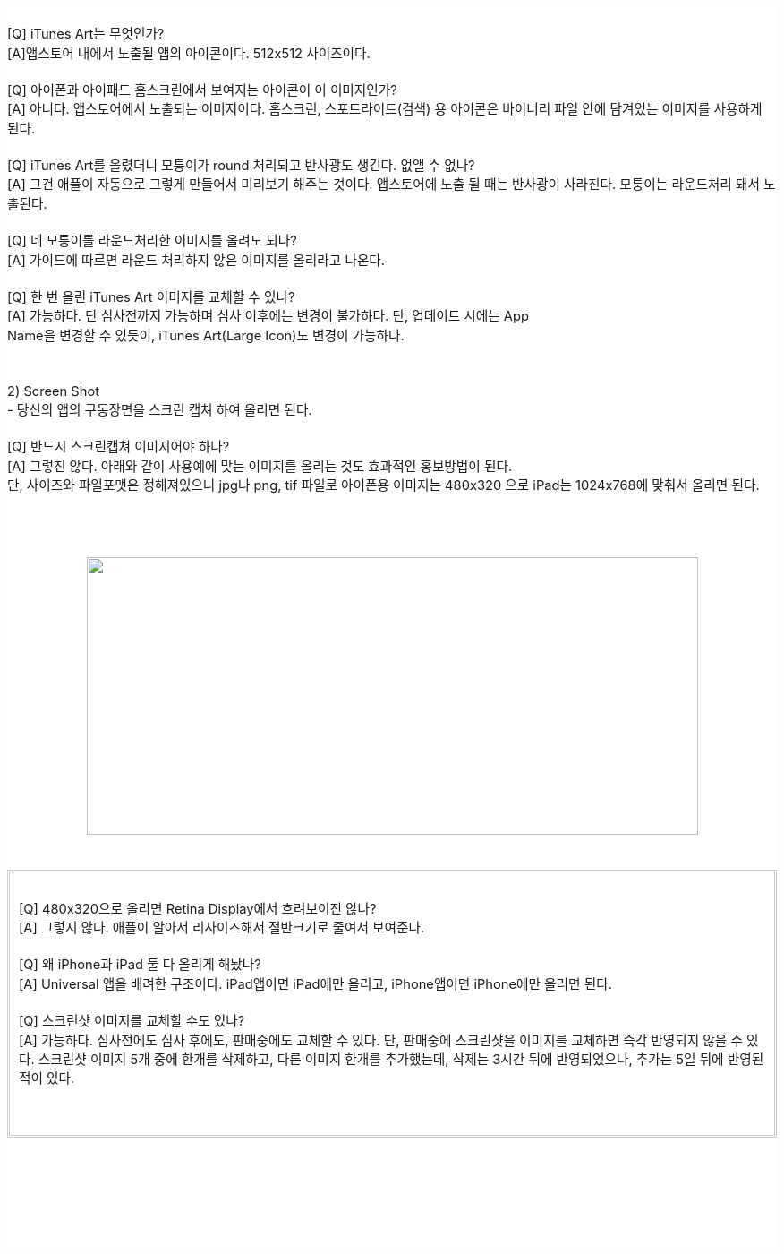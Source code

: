 <br /><span style="font-size: 11pt; ">[Q] iTunes Art는 무엇인가?&nbsp;</span><br />
<span style="font-size: 11pt; ">[A]앱스토어 내에서 노출될 앱의 아이콘이다. 512x512 사이즈이다.</span><br />
<br /><span style="font-size: 11pt; ">[Q] 아이폰과 아이패드 홈스크린에서 보여지는 아이콘이 이 이미지인가?</span><br />
<span style="font-size: 11pt; ">[A] 아니다. 앱스토어에서 노출되는 이미지이다. 홈스크린, 스포트라이트(검색) 용 아이콘은 바이너리 파일 안에 담겨있는 이미지를 사용하게 된다.</span><br />
<br /><span style="font-size: 11pt; ">[Q] iTunes Art를 올렸더니 모퉁이가 round 처리되고 반사광도 생긴다. 없앨 수 없나?</span><br />
<span style="font-size: 11pt; ">[A] 그건 애플이 자동으로 그렇게 만들어서 미리보기 해주는 것이다. 앱스토어에 노출 될 때는 반사광이 사라진다. 모퉁이는 라운드처리 돼서 노출된다.</span><br />
<br /><span style="font-size: 11pt; ">[Q] 네 모퉁이를 라운드처리한 이미지를 올려도 되나?</span><br />
<span style="font-size: 11pt; ">[A] 가이드에 따르면 라운드 처리하지 않은 이미지를 올리라고 나온다.&nbsp;</span><br />
<br /><span style="font-size: 11pt; ">[Q] 한 번 올린 iTunes Art 이미지를 교체할 수 있나?</span><br />
<span style="font-size: 11pt; ">[A] 가능하다. 단 심사전까지 가능하며 심사 이후에는 변경이 불가하다. 단, 업데이트 시에는 App&nbsp;</span><br />
<span style="font-size: 11pt; ">Name을 변경할 수 있듯이, iTunes Art(Large Icon)도 변경이 가능하다.</span><br />
<br /><br />
<span style="font-size: 11pt; ">2) Screen Shot&nbsp;</span><br />
<span style="font-size: 11pt; ">- 당신의 앱의 구동장면을 스크린 캡쳐 하여 올리면 된다.&nbsp;</span><br />
<br /><span style="font-size: 11pt; ">[Q] 반드시 스크린캡쳐 이미지어야 하나?</span><br />
<span style="font-size: 11pt; ">[A] 그렇진 않다. 아래와 같이 사용예에 맞는 이미지를 올리는 것도 효과적인 홍보방법이 된다.</span><br />
<span style="font-size: 11pt; ">단, 사이즈와 파일포맷은 정해져있으니 jpg나 png, tif 파일로 아이폰용 이미지는 480x320 으로 iPad는 1024x768에 맞춰서 올리면 된다.&nbsp;</span></p>
</div><br />
<br />
<p style="margin:0"></p><p style="text-align: center;"><span class="imageblock" style="display:inline-block;width:683px;"><img src="http://cfile24.uf.tistory.com/image/175860334DBF9B2514A88A" style="cursor: pointer;" onclick="open_img('http://cfile24.uf.tistory.com/original/175860334DBF9B2514A88A')"  height="310" width="683" /></span></p><p></p>
<br />

<div class="txc-textbox" style="border-top-style: double; border-right-style: double; border-bottom-style: double; border-left-style: double; border-top-width: 3px; border-right-width: 3px; border-bottom-width: 3px; border-left-width: 3px; border-top-color: rgb(203, 203, 203); border-right-color: rgb(203, 203, 203); border-bottom-color: rgb(203, 203, 203); border-left-color: rgb(203, 203, 203); background-color: rgb(255, 255, 255); padding-top: 10px; padding-right: 10px; padding-bottom: 10px; padding-left: 10px; "><p style="margin-top: 0px; margin-right: 0px; margin-bottom: 0px; margin-left: 0px; "><br />
<span style="font-size: 11pt; ">[Q] 480x320으로 올리면 Retina Display에서 흐려보이진 않나?&nbsp;</span><br />
<span style="font-size: 11pt; ">[A] 그렇지 않다. 애플이 알아서 리사이즈해서 절반크기로 줄여서 보여준다.&nbsp;</span><br />
<br /><span style="font-size: 11pt; ">[Q] 왜 iPhone과 iPad 둘 다 올리게 해놨나?</span><br />
<span style="font-size: 11pt; ">[A] Universal 앱을 배려한 구조이다. iPad앱이면 iPad에만 올리고, iPhone앱이면 iPhone에만 올리면 된다.&nbsp;</span><br />
<br /><span style="font-size: 11pt; ">[Q] 스크린샷 이미지를 교체할 수도 있나?</span><br />
<span style="font-size: 11pt; ">[A] 가능하다. 심사전에도 심사 후에도, 판매중에도 교체할 수 있다. 단, 판매중에 스크린샷을 이미지를 교체하면 즉각 반영되지 않을 수 있다. 스크린샷 이미지 5개 중에 한개를 삭제하고, 다른 이미지 한개를 추가했는데, 삭제는 3시간 뒤에 반영되었으나, 추가는 5일 뒤에 반영된 적이 있다.&nbsp;</span><br />
<br /><span style="font-size: 11pt; ">&nbsp;</span></p>
</div><br />

<br />
<br />
<br />
<br />
<br />
